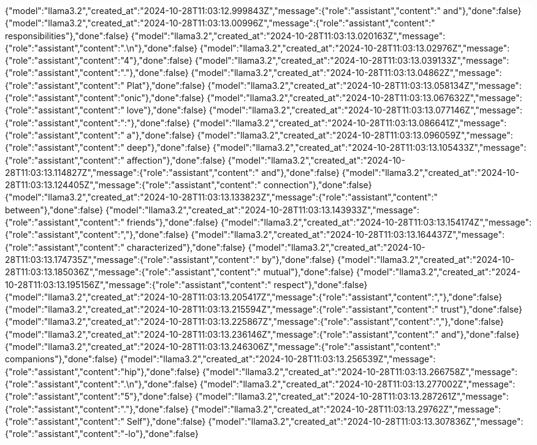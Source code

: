 {"model":"llama3.2","created_at":"2024-10-28T11:03:12.999843Z","message":{"role":"assistant","content":" and"},"done":false}
{"model":"llama3.2","created_at":"2024-10-28T11:03:13.00996Z","message":{"role":"assistant","content":" responsibilities"},"done":false}
{"model":"llama3.2","created_at":"2024-10-28T11:03:13.020163Z","message":{"role":"assistant","content":".\n"},"done":false}
{"model":"llama3.2","created_at":"2024-10-28T11:03:13.02976Z","message":{"role":"assistant","content":"4"},"done":false}
{"model":"llama3.2","created_at":"2024-10-28T11:03:13.039133Z","message":{"role":"assistant","content":"."},"done":false}
{"model":"llama3.2","created_at":"2024-10-28T11:03:13.04862Z","message":{"role":"assistant","content":" Plat"},"done":false}
{"model":"llama3.2","created_at":"2024-10-28T11:03:13.058134Z","message":{"role":"assistant","content":"onic"},"done":false}
{"model":"llama3.2","created_at":"2024-10-28T11:03:13.067632Z","message":{"role":"assistant","content":" love"},"done":false}
{"model":"llama3.2","created_at":"2024-10-28T11:03:13.077146Z","message":{"role":"assistant","content":":"},"done":false}
{"model":"llama3.2","created_at":"2024-10-28T11:03:13.086641Z","message":{"role":"assistant","content":" a"},"done":false}
{"model":"llama3.2","created_at":"2024-10-28T11:03:13.096059Z","message":{"role":"assistant","content":" deep"},"done":false}
{"model":"llama3.2","created_at":"2024-10-28T11:03:13.105433Z","message":{"role":"assistant","content":" affection"},"done":false}
{"model":"llama3.2","created_at":"2024-10-28T11:03:13.114827Z","message":{"role":"assistant","content":" and"},"done":false}
{"model":"llama3.2","created_at":"2024-10-28T11:03:13.124405Z","message":{"role":"assistant","content":" connection"},"done":false}
{"model":"llama3.2","created_at":"2024-10-28T11:03:13.133823Z","message":{"role":"assistant","content":" between"},"done":false}
{"model":"llama3.2","created_at":"2024-10-28T11:03:13.143933Z","message":{"role":"assistant","content":" friends"},"done":false}
{"model":"llama3.2","created_at":"2024-10-28T11:03:13.154174Z","message":{"role":"assistant","content":","},"done":false}
{"model":"llama3.2","created_at":"2024-10-28T11:03:13.164437Z","message":{"role":"assistant","content":" characterized"},"done":false}
{"model":"llama3.2","created_at":"2024-10-28T11:03:13.174735Z","message":{"role":"assistant","content":" by"},"done":false}
{"model":"llama3.2","created_at":"2024-10-28T11:03:13.185036Z","message":{"role":"assistant","content":" mutual"},"done":false}
{"model":"llama3.2","created_at":"2024-10-28T11:03:13.195156Z","message":{"role":"assistant","content":" respect"},"done":false}
{"model":"llama3.2","created_at":"2024-10-28T11:03:13.205417Z","message":{"role":"assistant","content":","},"done":false}
{"model":"llama3.2","created_at":"2024-10-28T11:03:13.215594Z","message":{"role":"assistant","content":" trust"},"done":false}
{"model":"llama3.2","created_at":"2024-10-28T11:03:13.225867Z","message":{"role":"assistant","content":","},"done":false}
{"model":"llama3.2","created_at":"2024-10-28T11:03:13.236146Z","message":{"role":"assistant","content":" and"},"done":false}
{"model":"llama3.2","created_at":"2024-10-28T11:03:13.246306Z","message":{"role":"assistant","content":" companions"},"done":false}
{"model":"llama3.2","created_at":"2024-10-28T11:03:13.256539Z","message":{"role":"assistant","content":"hip"},"done":false}
{"model":"llama3.2","created_at":"2024-10-28T11:03:13.266758Z","message":{"role":"assistant","content":".\n"},"done":false}
{"model":"llama3.2","created_at":"2024-10-28T11:03:13.277002Z","message":{"role":"assistant","content":"5"},"done":false}
{"model":"llama3.2","created_at":"2024-10-28T11:03:13.287261Z","message":{"role":"assistant","content":"."},"done":false}
{"model":"llama3.2","created_at":"2024-10-28T11:03:13.29762Z","message":{"role":"assistant","content":" Self"},"done":false}
{"model":"llama3.2","created_at":"2024-10-28T11:03:13.307836Z","message":{"role":"assistant","content":"-lo"},"done":false}